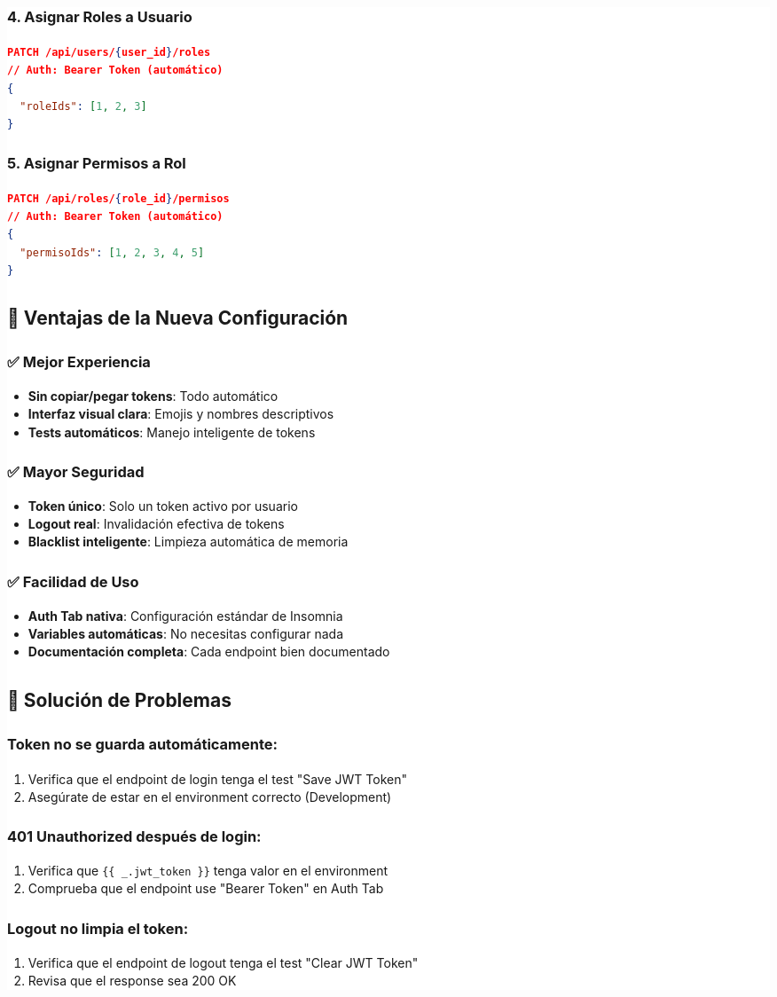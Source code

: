 ### 4. **Asignar Roles a Usuario**
```json
PATCH /api/users/{user_id}/roles
// Auth: Bearer Token (automático)
{
  "roleIds": [1, 2, 3]
}
```

### 5. **Asignar Permisos a Rol**
```json
PATCH /api/roles/{role_id}/permisos
// Auth: Bearer Token (automático)
{
  "permisoIds": [1, 2, 3, 4, 5]
}
```

## 🎉 **Ventajas de la Nueva Configuración**

### **✅ Mejor Experiencia**
- **Sin copiar/pegar tokens**: Todo automático
- **Interfaz visual clara**: Emojis y nombres descriptivos
- **Tests automáticos**: Manejo inteligente de tokens

### **✅ Mayor Seguridad** 
- **Token único**: Solo un token activo por usuario
- **Logout real**: Invalidación efectiva de tokens
- **Blacklist inteligente**: Limpieza automática de memoria

### **✅ Facilidad de Uso**
- **Auth Tab nativa**: Configuración estándar de Insomnia
- **Variables automáticas**: No necesitas configurar nada
- **Documentación completa**: Cada endpoint bien documentado

## 🔧 **Solución de Problemas**

### **Token no se guarda automáticamente:**
1. Verifica que el endpoint de login tenga el test "Save JWT Token"
2. Asegúrate de estar en el environment correcto (Development)

### **401 Unauthorized después de login:**  
1. Verifica que `{{ _.jwt_token }}` tenga valor en el environment
2. Comprueba que el endpoint use "Bearer Token" en Auth Tab

### **Logout no limpia el token:**
1. Verifica que el endpoint de logout tenga el test "Clear JWT Token"
2. Revisa que el response sea 200 OK
